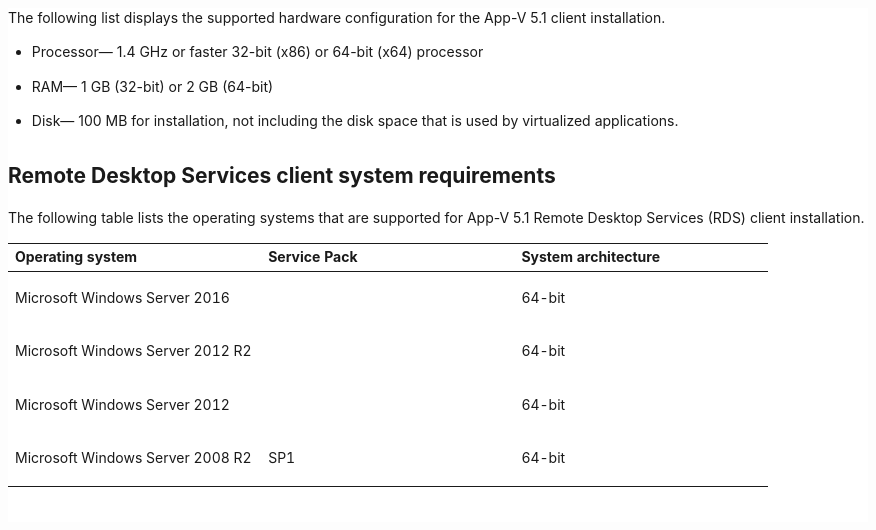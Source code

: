 The following list displays the supported hardware configuration for the App-V 5.1 client installation.

-   Processor— 1.4 GHz or faster 32-bit (x86) or 64-bit (x64) processor

-   RAM— 1 GB (32-bit) or 2 GB (64-bit)

-   Disk— 100 MB for installation, not including the disk space that is used by virtualized applications.

## Remote Desktop Services client system requirements


The following table lists the operating systems that are supported for App-V 5.1 Remote Desktop Services (RDS) client installation.

<table>
<colgroup>
<col width="33%" />
<col width="33%" />
<col width="33%" />
</colgroup>
<thead>
<tr class="header">
<th align="left">Operating system</th>
<th align="left">Service Pack</th>
<th align="left">System architecture</th>
</tr>
</thead>
<tbody>
<tr class="odd">
<td align="left"><p>Microsoft Windows Server 2016</p></td>
<td align="left"><p></p></td>
<td align="left"><p>64-bit</p></td>
</tr>
<tr class="even">
<td align="left"><p>Microsoft Windows Server 2012 R2</p></td>
<td align="left"><p></p></td>
<td align="left"><p>64-bit</p></td>
</tr>
<tr class="odd">
<td align="left"><p>Microsoft Windows Server 2012</p></td>
<td align="left"><p></p></td>
<td align="left"><p>64-bit</p></td>
</tr>
<tr class="even">
<td align="left"><p>Microsoft Windows Server 2008 R2</p></td>
<td align="left"><p>SP1</p></td>
<td align="left"><p>64-bit</p></td>
</tr>
</tbody>
</table>

 